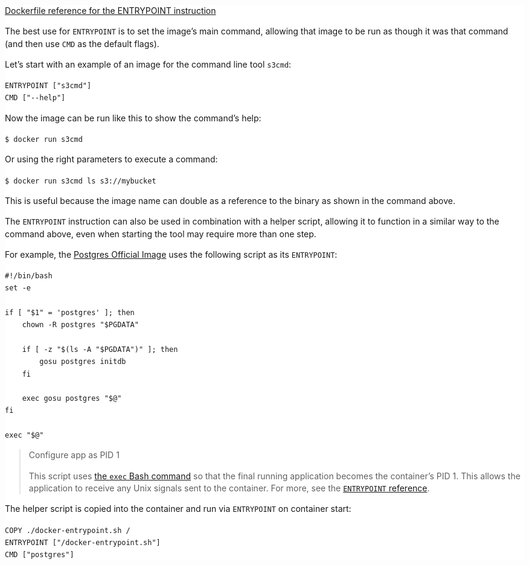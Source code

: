 [Dockerfile reference for the ENTRYPOINT instruction](https://docs.docker.com/engine/reference/builder/#entrypoint)

The best use for `ENTRYPOINT` is to set the image’s main command, allowing that image to be run as though it was that command (and then use `CMD` as the default flags).

Let’s start with an example of an image for the command line tool `s3cmd`:

    ENTRYPOINT ["s3cmd"]
    CMD ["--help"]


Now the image can be run like this to show the command’s help:

    $ docker run s3cmd


Or using the right parameters to execute a command:

    $ docker run s3cmd ls s3://mybucket


This is useful because the image name can double as a reference to the binary as shown in the command above.

The `ENTRYPOINT` instruction can also be used in combination with a helper script, allowing it to function in a similar way to the command above, even when starting the tool may require more than one step.

For example, the [Postgres Official Image](https://hub.docker.com/_/postgres/) uses the following script as its `ENTRYPOINT`:

    #!/bin/bash
    set -e

    if [ "$1" = 'postgres' ]; then
        chown -R postgres "$PGDATA"

        if [ -z "$(ls -A "$PGDATA")" ]; then
            gosu postgres initdb
        fi

        exec gosu postgres "$@"
    fi

    exec "$@"


> Configure app as PID 1
>
> This script uses [the `exec` Bash command](https://wiki.bash-hackers.org/commands/builtin/exec) so that the final running application becomes the container’s PID 1. This allows the application to receive any Unix signals sent to the container. For more, see the [`ENTRYPOINT` reference](https://docs.docker.com/engine/reference/builder/#entrypoint).

The helper script is copied into the container and run via `ENTRYPOINT` on container start:

    COPY ./docker-entrypoint.sh /
    ENTRYPOINT ["/docker-entrypoint.sh"]
    CMD ["postgres"]

